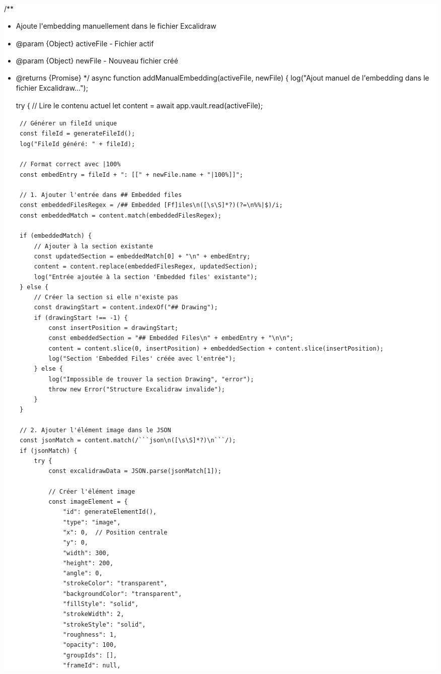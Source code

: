 /**
 * Ajoute l'embedding manuellement dans le fichier Excalidraw
 * @param {Object} activeFile - Fichier actif
 * @param {Object} newFile - Nouveau fichier créé
 * @returns {Promise<void>}
 */
async function addManualEmbedding(activeFile, newFile) {
    log("Ajout manuel de l'embedding dans le fichier Excalidraw...");
    
    try {
        // Lire le contenu actuel
        let content = await app.vault.read(activeFile);
        
        // Générer un fileId unique
        const fileId = generateFileId();
        log("FileId généré: " + fileId);
        
        // Format correct avec |100%
        const embedEntry = fileId + ": [[" + newFile.name + "|100%]]";
        
        // 1. Ajouter l'entrée dans ## Embedded files
        const embeddedFilesRegex = /## Embedded [Ff]iles\n([\s\S]*?)(?=\n%%|$)/i;
        const embeddedMatch = content.match(embeddedFilesRegex);
        
        if (embeddedMatch) {
            // Ajouter à la section existante
            const updatedSection = embeddedMatch[0] + "\n" + embedEntry;
            content = content.replace(embeddedFilesRegex, updatedSection);
            log("Entrée ajoutée à la section 'Embedded files' existante");
        } else {
            // Créer la section si elle n'existe pas
            const drawingStart = content.indexOf("## Drawing");
            if (drawingStart !== -1) {
                const insertPosition = drawingStart;
                const embeddedSection = "## Embedded Files\n" + embedEntry + "\n\n";
                content = content.slice(0, insertPosition) + embeddedSection + content.slice(insertPosition);
                log("Section 'Embedded Files' créée avec l'entrée");
            } else {
                log("Impossible de trouver la section Drawing", "error");
                throw new Error("Structure Excalidraw invalide");
            }
        }
        
        // 2. Ajouter l'élément image dans le JSON
        const jsonMatch = content.match(/```json\n([\s\S]*?)\n```/);
        if (jsonMatch) {
            try {
                const excalidrawData = JSON.parse(jsonMatch[1]);
                
                // Créer l'élément image
                const imageElement = {
                    "id": generateElementId(),
                    "type": "image",
                    "x": 0,  // Position centrale
                    "y": 0,
                    "width": 300,
                    "height": 200,
                    "angle": 0,
                    "strokeColor": "transparent",
                    "backgroundColor": "transparent",
                    "fillStyle": "solid",
                    "strokeWidth": 2,
                    "strokeStyle": "solid",
                    "roughness": 1,
                    "opacity": 100,
                    "groupIds": [],
                    "frameId": null,
